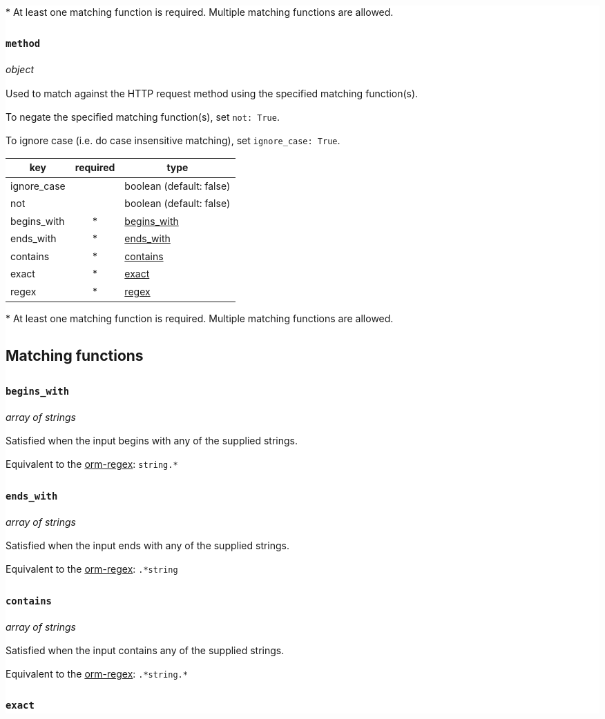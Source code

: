 \* At least one matching function is required. Multiple matching functions are allowed.

### `method`

*object*

Used to match against the HTTP request method using the specified matching function(s).

To negate the specified matching function(s), set `not: True`.

To ignore case (i.e. do case insensitive matching), set `ignore_case: True`.

| key         | required | type                        |
|-------------|:--------:|-----------------------------|
| ignore_case |          | boolean (default: false)    |
| not         |          | boolean (default: false)    |
| begins_with | *        | [begins_with](#begins-with) |
| ends_with   | *        | [ends_with](#ends-with)     |
| contains    | *        | [contains](#contains)       |
| exact       | *        | [exact](#exact)             |
| regex       | *        | [regex](#regex)             |

\* At least one matching function is required. Multiple matching functions are allowed.

## Matching functions

### `begins_with`

*array of strings*

Satisfied when the input begins with any of the supplied strings.

Equivalent to the [orm-regex](#orm-regex): `string.*`

### `ends_with`

*array of strings*

Satisfied when the input ends with any of the supplied strings.

Equivalent to the [orm-regex](#orm-regex): `.*string`

### `contains`

*array of strings*

Satisfied when the input contains any of the supplied strings.

Equivalent to the [orm-regex](#orm-regex): `.*string.*`

### `exact`
